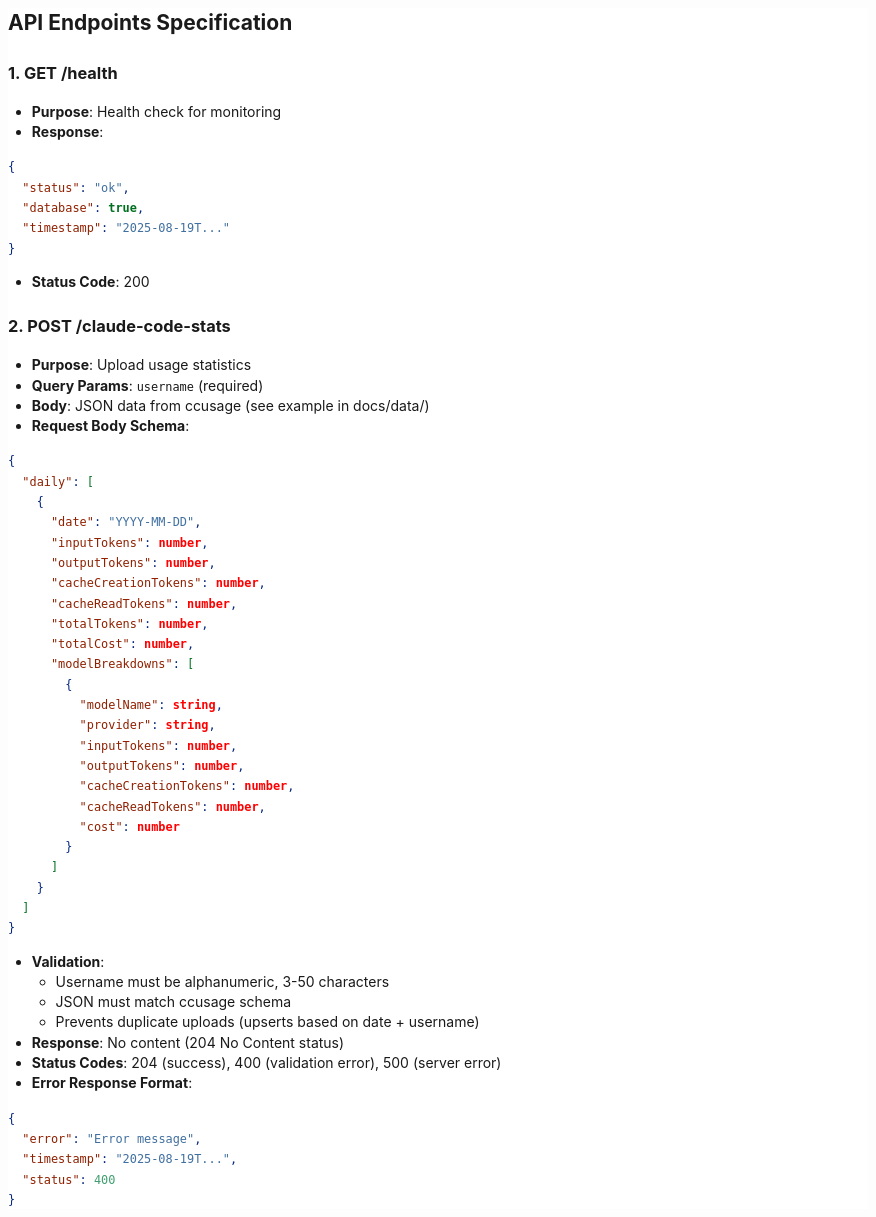 ## API Endpoints Specification

### 1. GET /health
- **Purpose**: Health check for monitoring
- **Response**: 
```json
{
  "status": "ok",
  "database": true,
  "timestamp": "2025-08-19T..."
}
```
- **Status Code**: 200

### 2. POST /claude-code-stats
- **Purpose**: Upload usage statistics
- **Query Params**: `username` (required)
- **Body**: JSON data from ccusage (see example in docs/data/)
- **Request Body Schema**:
```json
{
  "daily": [
    {
      "date": "YYYY-MM-DD",
      "inputTokens": number,
      "outputTokens": number,
      "cacheCreationTokens": number,
      "cacheReadTokens": number,
      "totalTokens": number,
      "totalCost": number,
      "modelBreakdowns": [
        {
          "modelName": string,
          "provider": string,
          "inputTokens": number,
          "outputTokens": number,
          "cacheCreationTokens": number,
          "cacheReadTokens": number,
          "cost": number
        }
      ]
    }
  ]
}
```
- **Validation**:
  - Username must be alphanumeric, 3-50 characters
  - JSON must match ccusage schema
  - Prevents duplicate uploads (upserts based on date + username)
- **Response**: No content (204 No Content status)
- **Status Codes**: 204 (success), 400 (validation error), 500 (server error)
- **Error Response Format**:
```json
{
  "error": "Error message",
  "timestamp": "2025-08-19T...",
  "status": 400
}
```
